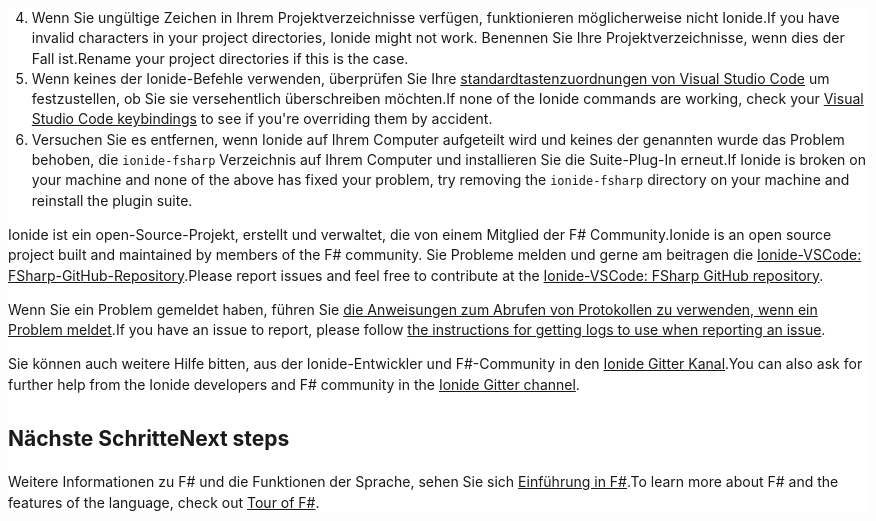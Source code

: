 4. <span data-ttu-id="48ead-208">Wenn Sie ungültige Zeichen in Ihrem Projektverzeichnisse verfügen, funktionieren möglicherweise nicht Ionide.</span><span class="sxs-lookup"><span data-stu-id="48ead-208">If you have invalid characters in your project directories, Ionide might not work.</span></span>  <span data-ttu-id="48ead-209">Benennen Sie Ihre Projektverzeichnisse, wenn dies der Fall ist.</span><span class="sxs-lookup"><span data-stu-id="48ead-209">Rename your project directories if this is the case.</span></span>
5. <span data-ttu-id="48ead-210">Wenn keines der Ionide-Befehle verwenden, überprüfen Sie Ihre [standardtastenzuordnungen von Visual Studio Code](https://code.visualstudio.com/docs/customization/keybindings#_customizing-shortcuts) um festzustellen, ob Sie sie versehentlich überschreiben möchten.</span><span class="sxs-lookup"><span data-stu-id="48ead-210">If none of the Ionide commands are working, check your [Visual Studio Code keybindings](https://code.visualstudio.com/docs/customization/keybindings#_customizing-shortcuts) to see if you're overriding them by accident.</span></span>
6. <span data-ttu-id="48ead-211">Versuchen Sie es entfernen, wenn Ionide auf Ihrem Computer aufgeteilt wird und keines der genannten wurde das Problem behoben, die `ionide-fsharp` Verzeichnis auf Ihrem Computer und installieren Sie die Suite-Plug-In erneut.</span><span class="sxs-lookup"><span data-stu-id="48ead-211">If Ionide is broken on your machine and none of the above has fixed your problem, try removing the `ionide-fsharp` directory on your machine and reinstall the plugin suite.</span></span>

<span data-ttu-id="48ead-212">Ionide ist ein open-Source-Projekt, erstellt und verwaltet, die von einem Mitglied der F# Community.</span><span class="sxs-lookup"><span data-stu-id="48ead-212">Ionide is an open source project built and maintained by members of the F# community.</span></span> <span data-ttu-id="48ead-213">Sie Probleme melden und gerne am beitragen die [Ionide-VSCode: FSharp-GitHub-Repository](https://github.com/ionide/ionide-vscode-fsharp).</span><span class="sxs-lookup"><span data-stu-id="48ead-213">Please report issues and feel free to contribute at the [Ionide-VSCode: FSharp GitHub repository](https://github.com/ionide/ionide-vscode-fsharp).</span></span>

<span data-ttu-id="48ead-214">Wenn Sie ein Problem gemeldet haben, führen Sie [die Anweisungen zum Abrufen von Protokollen zu verwenden, wenn ein Problem meldet](https://github.com/ionide/ionide-vscode-fsharp#how-to-get-logs-for-debugging--issue-reporting).</span><span class="sxs-lookup"><span data-stu-id="48ead-214">If you have an issue to report, please follow [the instructions for getting logs to use when reporting an issue](https://github.com/ionide/ionide-vscode-fsharp#how-to-get-logs-for-debugging--issue-reporting).</span></span>

<span data-ttu-id="48ead-215">Sie können auch weitere Hilfe bitten, aus der Ionide-Entwickler und F#-Community in den [Ionide Gitter Kanal](https://gitter.im/ionide/ionide-project).</span><span class="sxs-lookup"><span data-stu-id="48ead-215">You can also ask for further help from the Ionide developers and F# community in the [Ionide Gitter channel](https://gitter.im/ionide/ionide-project).</span></span>

## <a name="next-steps"></a><span data-ttu-id="48ead-216">Nächste Schritte</span><span class="sxs-lookup"><span data-stu-id="48ead-216">Next steps</span></span>

<span data-ttu-id="48ead-217">Weitere Informationen zu F# und die Funktionen der Sprache, sehen Sie sich [Einführung in F#](../tour.md).</span><span class="sxs-lookup"><span data-stu-id="48ead-217">To learn more about F# and the features of the language, check out [Tour of F#](../tour.md).</span></span>
